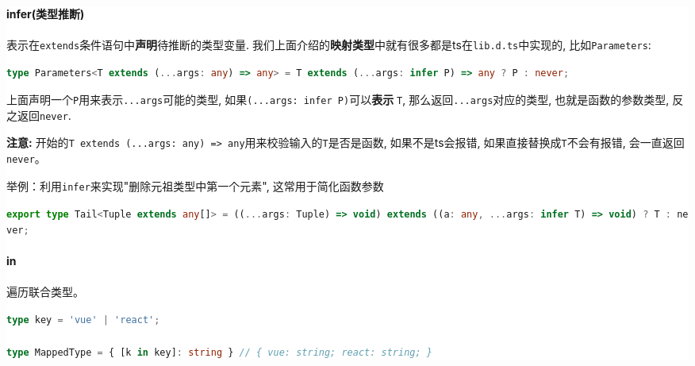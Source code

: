 
#### infer(类型推断)

表示在`extends`条件语句中**声明**待推断的类型变量. 我们上面介绍的**映射类型**中就有很多都是ts在`lib.d.ts`中实现的, 比如`Parameters`:

```TypeScript
type Parameters<T extends (...args: any) => any> = T extends (...args: infer P) => any ? P : never;
```

上面声明一个`P`用来表示`...args`可能的类型, 如果`(...args: infer P)`可以**表示** `T`, 那么返回`...args`对应的类型, 也就是函数的参数类型, 反之返回`never`.

**注意:** 开始的`T extends (...args: any) => any`用来校验输入的`T`是否是函数, 如果不是ts会报错, 如果直接替换成`T`不会有报错, 会一直返回`never`。

举例：利用`infer`来实现"删除元祖类型中第一个元素", 这常用于简化函数参数

```TypeScript
export type Tail<Tuple extends any[]> = ((...args: Tuple) => void) extends ((a: any, ...args: infer T) => void) ? T : never;
```

#### in

遍历联合类型。

```typescript
type key = 'vue' | 'react';

type MappedType = { [k in key]: string } // { vue: string; react: string; }
```